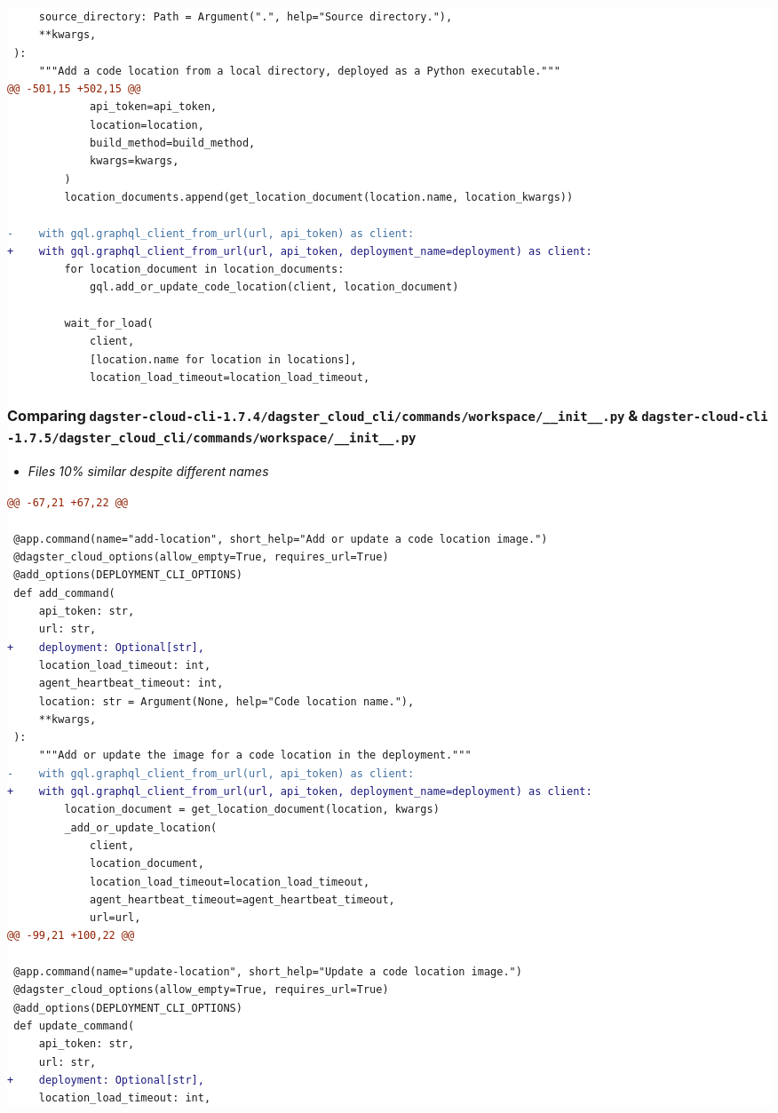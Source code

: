 ```diff
     source_directory: Path = Argument(".", help="Source directory."),
     **kwargs,
 ):
     """Add a code location from a local directory, deployed as a Python executable."""
@@ -501,15 +502,15 @@
             api_token=api_token,
             location=location,
             build_method=build_method,
             kwargs=kwargs,
         )
         location_documents.append(get_location_document(location.name, location_kwargs))
 
-    with gql.graphql_client_from_url(url, api_token) as client:
+    with gql.graphql_client_from_url(url, api_token, deployment_name=deployment) as client:
         for location_document in location_documents:
             gql.add_or_update_code_location(client, location_document)
 
         wait_for_load(
             client,
             [location.name for location in locations],
             location_load_timeout=location_load_timeout,
```

### Comparing `dagster-cloud-cli-1.7.4/dagster_cloud_cli/commands/workspace/__init__.py` & `dagster-cloud-cli-1.7.5/dagster_cloud_cli/commands/workspace/__init__.py`

 * *Files 10% similar despite different names*

```diff
@@ -67,21 +67,22 @@
 
 @app.command(name="add-location", short_help="Add or update a code location image.")
 @dagster_cloud_options(allow_empty=True, requires_url=True)
 @add_options(DEPLOYMENT_CLI_OPTIONS)
 def add_command(
     api_token: str,
     url: str,
+    deployment: Optional[str],
     location_load_timeout: int,
     agent_heartbeat_timeout: int,
     location: str = Argument(None, help="Code location name."),
     **kwargs,
 ):
     """Add or update the image for a code location in the deployment."""
-    with gql.graphql_client_from_url(url, api_token) as client:
+    with gql.graphql_client_from_url(url, api_token, deployment_name=deployment) as client:
         location_document = get_location_document(location, kwargs)
         _add_or_update_location(
             client,
             location_document,
             location_load_timeout=location_load_timeout,
             agent_heartbeat_timeout=agent_heartbeat_timeout,
             url=url,
@@ -99,21 +100,22 @@
 
 @app.command(name="update-location", short_help="Update a code location image.")
 @dagster_cloud_options(allow_empty=True, requires_url=True)
 @add_options(DEPLOYMENT_CLI_OPTIONS)
 def update_command(
     api_token: str,
     url: str,
+    deployment: Optional[str],
     location_load_timeout: int,
```